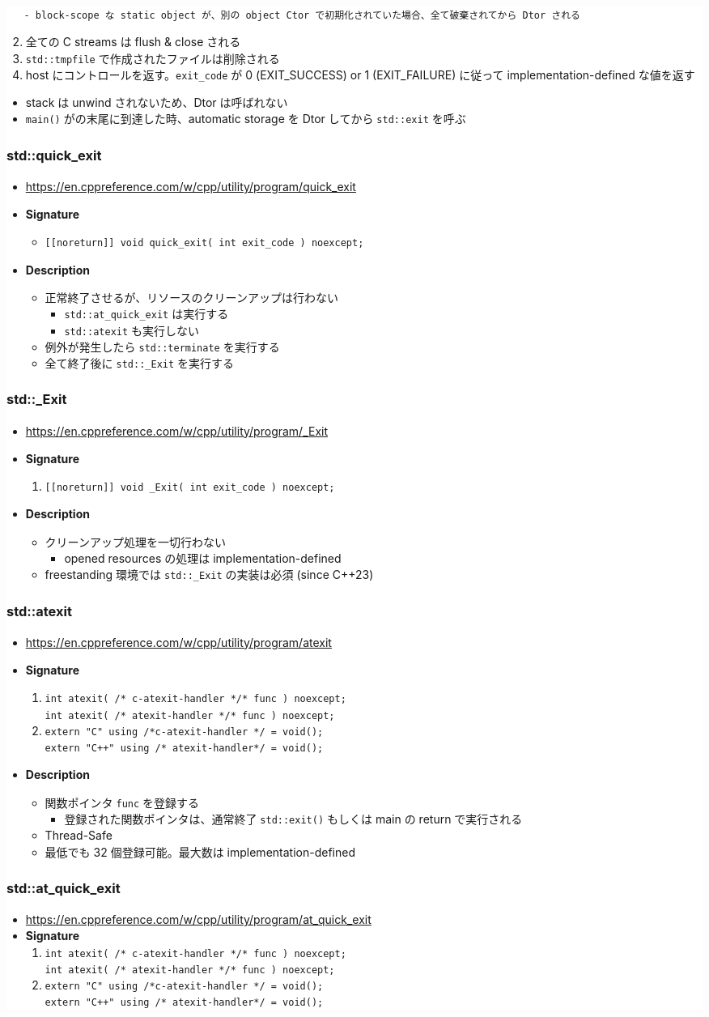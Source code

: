        - block-scope な static object が、別の object Ctor で初期化されていた場合、全て破棄されてから Dtor される
  2. 全ての C streams は flush & close される
  3. `std::tmpfile` で作成されたファイルは削除される
  4. host にコントロールを返す。`exit_code` が 0 (EXIT_SUCCESS) or 1 (EXIT_FAILURE) に従って implementation-defined な値を返す
  - stack は unwind されないため、Dtor は呼ばれない
  - `main()` がの末尾に到達した時、automatic storage を Dtor してから `std::exit` を呼ぶ


### std::quick_exit
- <https://en.cppreference.com/w/cpp/utility/program/quick_exit>
- **Signature**
  - `[[noreturn]] void quick_exit( int exit_code ) noexcept;`

- **Description**
  - 正常終了させるが、リソースのクリーンアップは行わない
    - `std::at_quick_exit` は実行する
    - `std::atexit` も実行しない
  - 例外が発生したら `std::terminate` を実行する
  - 全て終了後に `std::_Exit` を実行する


### std::_Exit
- <https://en.cppreference.com/w/cpp/utility/program/_Exit>


- **Signature**
  1. `[[noreturn]] void _Exit( int exit_code ) noexcept;`

- **Description**
  - クリーンアップ処理を一切行わない
    - opened resources の処理は implementation-defined
  - freestanding 環境では `std::_Exit` の実装は必須 (since C++23)


### std::atexit
- <https://en.cppreference.com/w/cpp/utility/program/atexit>
- **Signature**
  1. `int atexit( /* c-atexit-handler */* func ) noexcept;` <br>
     `int atexit( /* atexit-handler */* func ) noexcept;`
  2. `extern "C" using /*c-atexit-handler */ = void();` <br>
     `extern "C++" using /* atexit-handler*/ = void();`

- **Description**
  - 関数ポインタ `func` を登録する
    - 登録された関数ポインタは、通常終了 `std::exit()` もしくは main の return で実行される
  - Thread-Safe
  - 最低でも 32 個登録可能。最大数は implementation-defined


### std::at_quick_exit
- <https://en.cppreference.com/w/cpp/utility/program/at_quick_exit>
- **Signature**
  1. `int atexit( /* c-atexit-handler */* func ) noexcept;` <br>
     `int atexit( /* atexit-handler */* func ) noexcept;`
  2. `extern "C" using /*c-atexit-handler */ = void();` <br>
     `extern "C++" using /* atexit-handler*/ = void();`
